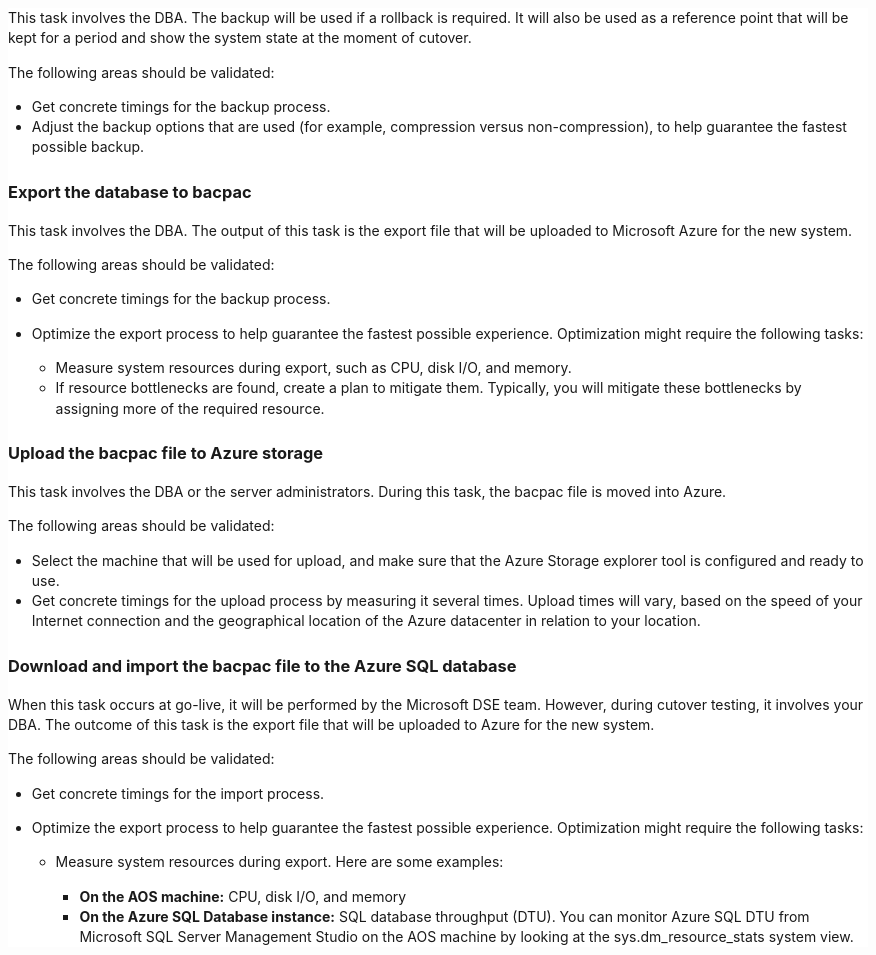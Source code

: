 This task involves the DBA. The backup will be used if a rollback is required. It will also be used as a reference point that will be kept for a period and show the system state at the moment of cutover.

The following areas should be validated:

- Get concrete timings for the backup process.
- Adjust the backup options that are used (for example, compression versus non-compression), to help guarantee the fastest possible backup.

### Export the database to bacpac

This task involves the DBA. The output of this task is the export file that will be uploaded to Microsoft Azure for the new system.

The following areas should be validated:

- Get concrete timings for the backup process.
- Optimize the export process to help guarantee the fastest possible experience. Optimization might require the following tasks:

    - Measure system resources during export, such as CPU, disk I/O, and memory.
    - If resource bottlenecks are found, create a plan to mitigate them. Typically, you will mitigate these bottlenecks by assigning more of the required resource.

### Upload the bacpac file to Azure storage

This task involves the DBA or the server administrators. During this task, the bacpac file is moved into Azure.

The following areas should be validated:

- Select the machine that will be used for upload, and make sure that the Azure Storage explorer tool is configured and ready to use.
- Get concrete timings for the upload process by measuring it several times. Upload times will vary, based on the speed of your Internet connection and the geographical location of the Azure datacenter in relation to your location.

### Download and import the bacpac file to the Azure SQL database

When this task occurs at go-live, it will be performed by the Microsoft DSE team. However, during cutover testing, it involves your DBA. The outcome of this task is the export file that will be uploaded to Azure for the new system.

The following areas should be validated:

- Get concrete timings for the import process.
- Optimize the export process to help guarantee the fastest possible experience. Optimization might require the following tasks:

    - Measure system resources during export. Here are some examples:

        - **On the AOS machine:** CPU, disk I/O, and memory
        - **On the Azure SQL Database instance:** SQL database throughput (DTU). You can monitor Azure SQL DTU from Microsoft SQL Server Management Studio on the AOS machine by looking at the sys.dm_resource_stats system view.
